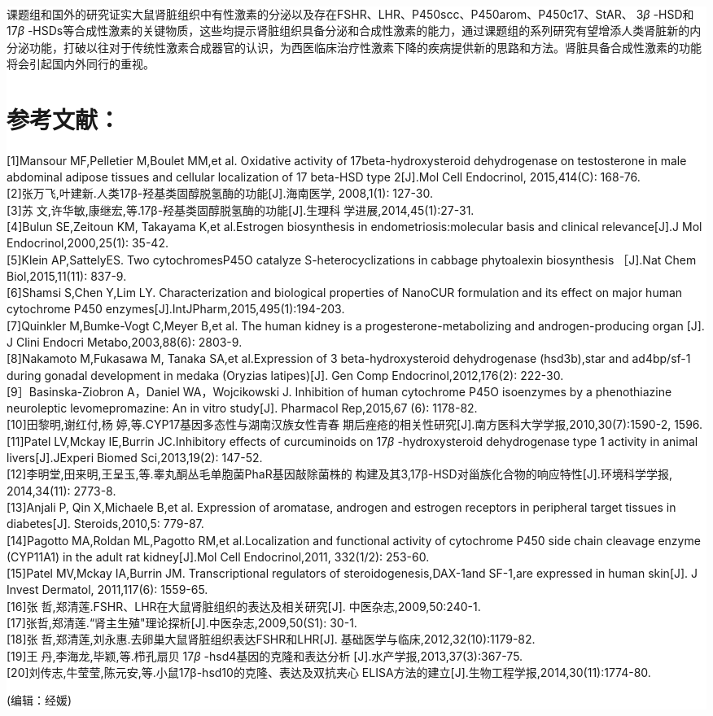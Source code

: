 课题组和国外的研究证实大鼠肾脏组织中有性激素的分泌以及存在FSHR、LHR、P450scc、P450arom、P450c17、StAR、 $3 \beta$ -HSD和 $1 7 \beta$ -HSDs等合成性激素的关键物质，这些均提示肾脏组织具备分泌和合成性激素的能力，通过课题组的系列研究有望增添人类肾脏新的内分泌功能，打破以往对于传统性激素合成器官的认识，为西医临床治疗性激素下降的疾病提供新的思路和方法。肾脏具备合成性激素的功能将会引起国内外同行的重视。

# 参考文献：

[1]Mansour MF,Pelletier M,Boulet MM,et al. Oxidative activity of 17beta-hydroxysteroid dehydrogenase on testosterone in male abdominal adipose tissues and cellular localization of 17 beta-HSD type 2[J].Mol Cell Endocrinol, 2015,414(C): 168-76.   
[2]张万飞,叶建新.人类17β-羟基类固醇脱氢酶的功能[J].海南医学, 2008,1(1): 127-30.   
[3]苏 文,许华敏,康继宏,等.17β-羟基类固醇脱氢酶的功能[J].生理科 学进展,2014,45(1):27-31.   
[4]Bulun SE,Zeitoun KM, Takayama K,et al.Estrogen biosynthesis in endometriosis:molecular basis and clinical relevance[J].J Mol Endocrinol,2000,25(1): 35-42.   
[5]Klein AP,SattelyES. Two cytochromesP45O catalyze S-heterocyclizations in cabbage phytoalexin biosynthesis ［J].Nat Chem Biol,2015,11(11): 837-9.   
[6]Shamsi S,Chen Y,Lim LY. Characterization and biological properties of NanoCUR formulation and its effect on major human cytochrome P450 enzymes[J].IntJPharm,2015,495(1):194-203.   
[7]Quinkler M,Bumke-Vogt C,Meyer B,et al. The human kidney is a progesterone-metabolizing and androgen-producing organ [J]. J Clini Endocri Metabo,2003,88(6): 2803-9.   
[8]Nakamoto M,Fukasawa M, Tanaka SA,et al.Expression of 3 beta-hydroxysteroid dehydrogenase (hsd3b),star and ad4bp/sf-1 during gonadal development in medaka (Oryzias latipes)[J]. Gen Comp Endocrinol,2012,176(2): 222-30.   
[9］Basinska-Ziobron A，Daniel WA，Wojcikowski J. Inhibition of human cytochrome P45O isoenzymes by a phenothiazine neuroleptic levomepromazine: An in vitro study[J]. Pharmacol Rep,2015,67 (6): 1178-82.   
[10]田黎明,谢红付,杨 婷,等.CYP17基因多态性与湖南汉族女性青春 期后痤疮的相关性研究[J].南方医科大学学报,2010,30(7):1590-2, 1596.   
[11]Patel LV,Mckay IE,Burrin JC.Inhibitory effects of curcuminoids on $1 7 \beta$ -hydroxysteroid dehydrogenase type 1 activity in animal livers[J].JExperi Biomed Sci,2013,19(2): 147-52.   
[12]李明堂,田来明,王呈玉,等.睾丸酮丛毛单胞菌PhaR基因敲除菌株的 构建及其3,17β-HSD对甾族化合物的响应特性[J].环境科学学报, 2014,34(11): 2773-8.   
[13]Anjali P, Qin X,Michaele B,et al. Expression of aromatase, androgen and estrogen receptors in peripheral target tissues in diabetes[J]. Steroids,2010,5: 779-87.   
[14]Pagotto MA,Roldan ML,Pagotto RM,et al.Localization and functional activity of cytochrome P450 side chain cleavage enzyme (CYP11A1) in the adult rat kidney[J].Mol Cell Endocrinol,2011, 332(1/2): 253-60.   
[15]Patel MV,Mckay IA,Burrin JM. Transcriptional regulators of steroidogenesis,DAX-1and SF-1,are expressed in human skin[J]. J Invest Dermatol, 2011,117(6): 1559-65.   
[16]张 哲,郑清莲.FSHR、LHR在大鼠肾脏组织的表达及相关研究[J]. 中医杂志,2009,50:240-1.   
[17]张哲,郑清莲.“肾主生殖"理论探析[J].中医杂志,2009,50(S1): 30-1.   
[18]张 哲,郑清莲,刘永惠.去卵巢大鼠肾脏组织表达FSHR和LHR[J]. 基础医学与临床,2012,32(10):1179-82.   
[19]王 丹,李海龙,毕颖,等.栉孔扇贝 $1 7 \beta$ -hsd4基因的克隆和表达分析 [J].水产学报,2013,37(3):367-75.   
[20]刘传志,牛莹莹,陈元安,等.小鼠17β-hsd10的克隆、表达及双抗夹心 ELISA方法的建立[J].生物工程学报,2014,30(11):1774-80.

(编辑：经媛)